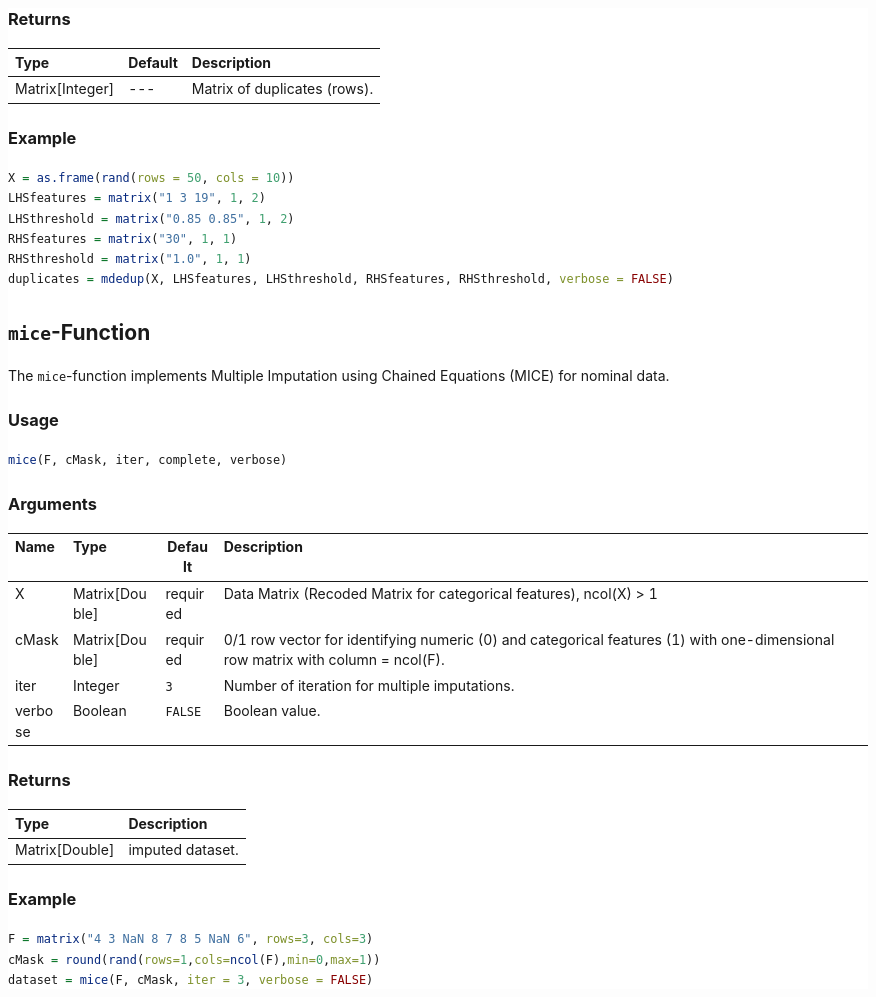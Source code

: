 ### Returns

| Type            | Default  | Description |
| :-------------- | -------- | :---------- |
| Matrix[Integer] | ---      | Matrix of duplicates (rows). |

### Example

```r
X = as.frame(rand(rows = 50, cols = 10))
LHSfeatures = matrix("1 3 19", 1, 2)
LHSthreshold = matrix("0.85 0.85", 1, 2)
RHSfeatures = matrix("30", 1, 1)
RHSthreshold = matrix("1.0", 1, 1)
duplicates = mdedup(X, LHSfeatures, LHSthreshold, RHSfeatures, RHSthreshold, verbose = FALSE)
```


## `mice`-Function

The `mice`-function implements Multiple Imputation using Chained Equations (MICE) for nominal data.

### Usage

```r
mice(F, cMask, iter, complete, verbose)
```

### Arguments

| Name     | Type           | Default  | Description |
| :------- | :------------- | -------- | :---------- |
| X        | Matrix[Double]  | required | Data Matrix (Recoded Matrix for categorical features), ncol(X) > 1|
| cMask    | Matrix[Double] | required | 0/1 row vector for identifying numeric (0) and categorical features (1) with one-dimensional row matrix with column = ncol(F). |
| iter     | Integer        | `3`      | Number of iteration for multiple imputations. |
| verbose  | Boolean        | `FALSE`  | Boolean value. |

### Returns

| Type           | Description |
| :------------- | :---------- |
| Matrix[Double]  | imputed dataset. |

### Example

```r
F = matrix("4 3 NaN 8 7 8 5 NaN 6", rows=3, cols=3)
cMask = round(rand(rows=1,cols=ncol(F),min=0,max=1))
dataset = mice(F, cMask, iter = 3, verbose = FALSE)
```
